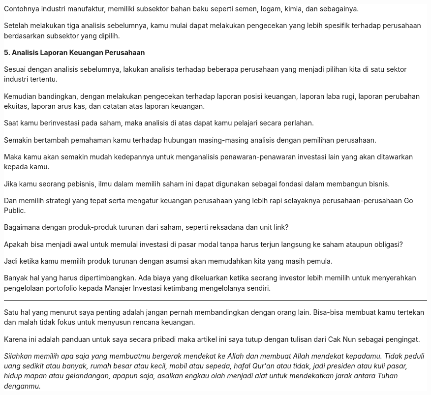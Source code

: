Contohnya industri manufaktur, memiliki subsektor bahan baku seperti semen, logam, kimia, dan sebagainya. 

Setelah melakukan tiga analisis sebelumnya, kamu mulai dapat melakukan pengecekan yang lebih spesifik terhadap perusahaan berdasarkan subsektor yang dipilih.

**5\. Analisis Laporan Keuangan Perusahaan**

Sesuai dengan analisis sebelumnya, lakukan analisis terhadap beberapa perusahaan yang menjadi pilihan kita di satu sektor industri tertentu.

Kemudian bandingkan, dengan melakukan pengecekan terhadap laporan posisi keuangan, laporan laba rugi, laporan perubahan ekuitas, laporan arus kas, dan catatan atas laporan keuangan.

Saat kamu berinvestasi pada saham, maka analisis di atas dapat kamu pelajari secara perlahan. 

Semakin bertambah pemahaman kamu terhadap hubungan masing-masing analisis dengan pemilihan perusahaan.

Maka kamu akan semakin mudah kedepannya untuk menganalisis penawaran-penawaran investasi lain yang akan ditawarkan kepada kamu.

Jika kamu seorang pebisnis, ilmu dalam memilih saham ini dapat digunakan sebagai fondasi dalam membangun bisnis.

Dan memilih strategi yang tepat serta mengatur keuangan perusahaan yang lebih rapi selayaknya perusahaan-perusahaan Go Public.

Bagaimana dengan produk-produk turunan dari saham, seperti reksadana dan unit link?

Apakah bisa menjadi awal untuk memulai investasi di pasar modal tanpa harus terjun langsung ke saham ataupun obligasi?

Jadi ketika kamu memilih produk turunan dengan asumsi akan memudahkan kita yang masih pemula.

Banyak hal yang harus dipertimbangkan. Ada biaya yang dikeluarkan ketika seorang investor lebih memilih untuk menyerahkan pengelolaan portofolio kepada Manajer Investasi ketimbang mengelolanya sendiri.

* * *

Satu hal yang menurut saya penting adalah jangan pernah membandingkan dengan orang lain. Bisa-bisa membuat kamu tertekan dan malah tidak fokus untuk menyusun rencana keuangan.

Karena ini adalah panduan untuk saya secara pribadi maka artikel ini saya tutup dengan tulisan dari Cak Nun sebagai pengingat.

_Silahkan memilih apa saja yang membuatmu bergerak mendekat ke Allah dan membuat Allah mendekat kepadamu. Tidak peduli uang sedikit atau banyak, rumah besar atau kecil, mobil atau sepeda, hafal Qur'an atau tidak, jadi presiden atau kuli pasar, hidup mapan atau gelandangan, apapun saja, asalkan engkau olah menjadi alat untuk mendekatkan jarak antara Tuhan denganmu._
